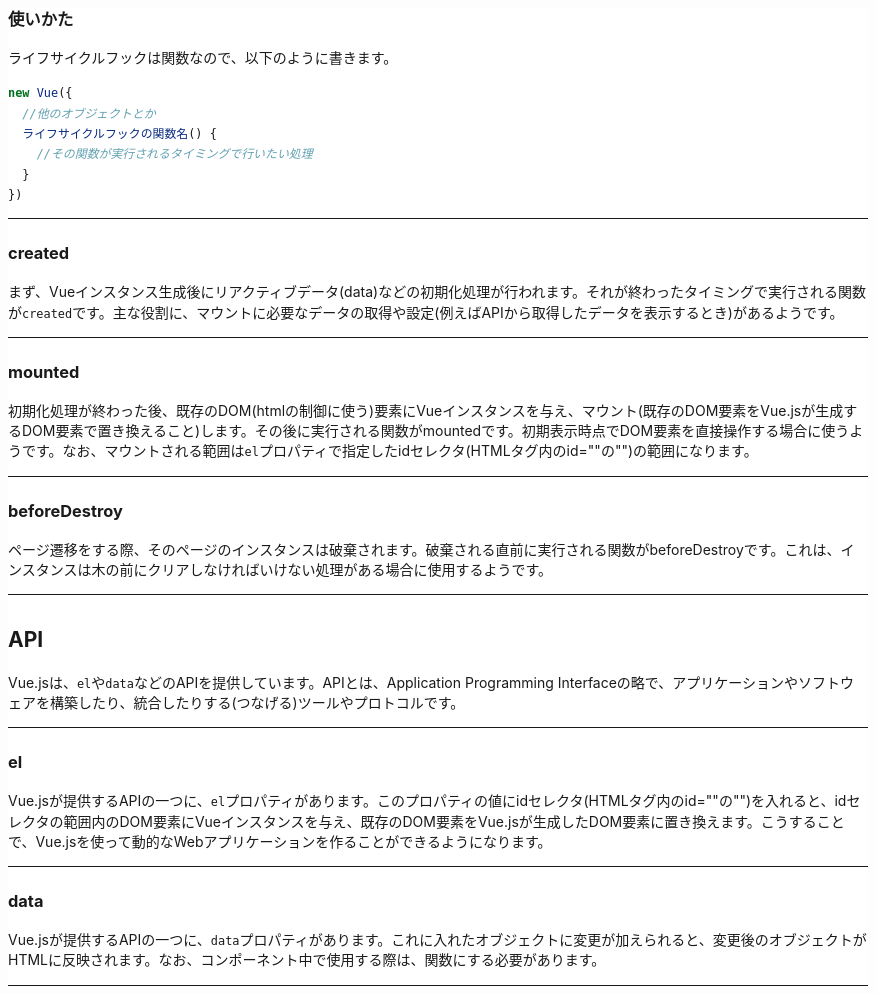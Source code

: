 ### 使いかた

ライフサイクルフックは関数なので、以下のように書きます。
```JavaScript
new Vue({
  //他のオブジェクトとか
  ライフサイクルフックの関数名() {
    //その関数が実行されるタイミングで行いたい処理
  }
})
```

---
### created

まず、Vueインスタンス生成後にリアクティブデータ(data)などの初期化処理が行われます。それが終わったタイミングで実行される関数が`created`です。主な役割に、マウントに必要なデータの取得や設定(例えばAPIから取得したデータを表示するとき)があるようです。

---
### mounted

初期化処理が終わった後、既存のDOM(htmlの制御に使う)要素にVueインスタンスを与え、マウント(既存のDOM要素をVue.jsが生成するDOM要素で置き換えること)します。その後に実行される関数がmountedです。初期表示時点でDOM要素を直接操作する場合に使うようです。なお、マウントされる範囲は`el`プロパティで指定したidセレクタ(HTMLタグ内のid=""の"")の範囲になります。

---
### beforeDestroy

ページ遷移をする際、そのページのインスタンスは破棄されます。破棄される直前に実行される関数がbeforeDestroyです。これは、インスタンスは木の前にクリアしなければいけない処理がある場合に使用するようです。

---
## API

Vue.jsは、`el`や`data`などのAPIを提供しています。APIとは、Application Programming Interfaceの略で、アプリケーションやソフトウェアを構築したり、統合したりする(つなげる)ツールやプロトコルです。

---
### el

Vue.jsが提供するAPIの一つに、`el`プロパティがあります。このプロパティの値にidセレクタ(HTMLタグ内のid=""の"")を入れると、idセレクタの範囲内のDOM要素にVueインスタンスを与え、既存のDOM要素をVue.jsが生成したDOM要素に置き換えます。こうすることで、Vue.jsを使って動的なWebアプリケーションを作ることができるようになります。

---
### data

Vue.jsが提供するAPIの一つに、`data`プロパティがあります。これに入れたオブジェクトに変更が加えられると、変更後のオブジェクトがHTMLに反映されます。なお、コンポーネント中で使用する際は、関数にする必要があります。

---
